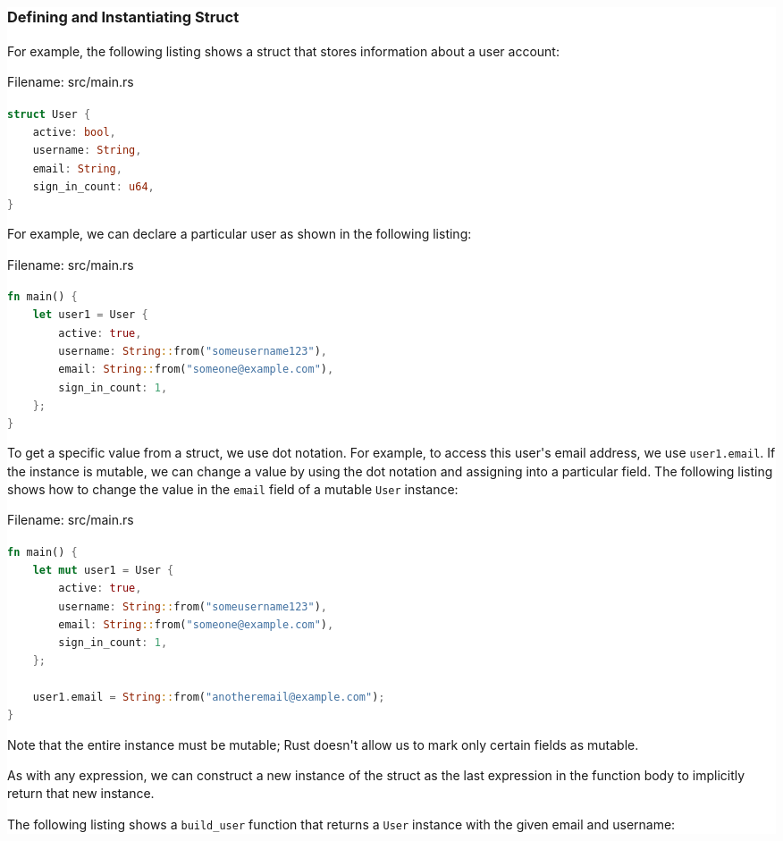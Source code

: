 ### Defining and Instantiating Struct

For example, the following listing shows a struct that stores information about a user account:

Filename: src/main.rs

```rust
struct User {
    active: bool,
    username: String,
    email: String,
    sign_in_count: u64,
}
```

For example, we can declare a particular user as shown in the following listing:

Filename: src/main.rs

```rust
fn main() {
    let user1 = User {
        active: true,
        username: String::from("someusername123"),
        email: String::from("someone@example.com"),
        sign_in_count: 1,
    };
}
```

To get a specific value from a struct, we use dot notation. For example, to access this user's email address, we use `user1.email`. If the instance is mutable, we can change a value by using the dot notation and assigning into a particular field. The following listing shows how to change the value in the `email` field of a mutable `User` instance:

Filename: src/main.rs

```rust
fn main() {
    let mut user1 = User {
        active: true,
        username: String::from("someusername123"),
        email: String::from("someone@example.com"),
        sign_in_count: 1,
    };

    user1.email = String::from("anotheremail@example.com");
}
```

Note that the entire instance must be mutable; Rust doesn't allow us to mark only certain fields as mutable.

As with any expression, we can construct a new instance of the struct as the last expression in the function body to implicitly return that new instance.

The following listing shows a `build_user` function that returns a `User` instance with the given email and username:
